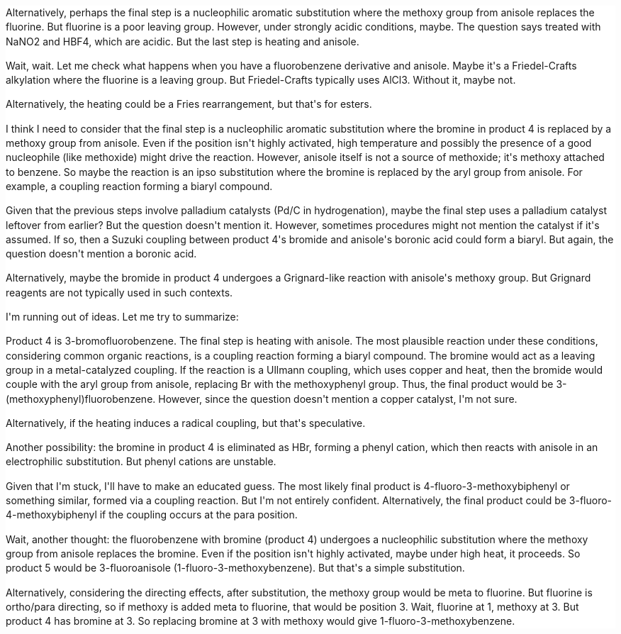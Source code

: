 Alternatively, perhaps the final step is a nucleophilic aromatic substitution where the methoxy group from anisole replaces the fluorine. But fluorine is a poor leaving group. However, under strongly acidic conditions, maybe. The question says treated with NaNO2 and HBF4, which are acidic. But the last step is heating and anisole. 

Wait, wait. Let me check what happens when you have a fluorobenzene derivative and anisole. Maybe it's a Friedel-Crafts alkylation where the fluorine is a leaving group. But Friedel-Crafts typically uses AlCl3. Without it, maybe not. 

Alternatively, the heating could be a Fries rearrangement, but that's for esters. 

I think I need to consider that the final step is a nucleophilic aromatic substitution where the bromine in product 4 is replaced by a methoxy group from anisole. Even if the position isn't highly activated, high temperature and possibly the presence of a good nucleophile (like methoxide) might drive the reaction. However, anisole itself is not a source of methoxide; it's methoxy attached to benzene. So maybe the reaction is an ipso substitution where the bromine is replaced by the aryl group from anisole. For example, a coupling reaction forming a biaryl compound. 

Given that the previous steps involve palladium catalysts (Pd/C in hydrogenation), maybe the final step uses a palladium catalyst leftover from earlier? But the question doesn't mention it. However, sometimes procedures might not mention the catalyst if it's assumed. If so, then a Suzuki coupling between product 4's bromide and anisole's boronic acid could form a biaryl. But again, the question doesn't mention a boronic acid. 

Alternatively, maybe the bromide in product 4 undergoes a Grignard-like reaction with anisole's methoxy group. But Grignard reagents are not typically used in such contexts. 

I'm running out of ideas. Let me try to summarize:

Product 4 is 3-bromofluorobenzene. The final step is heating with anisole. The most plausible reaction under these conditions, considering common organic reactions, is a coupling reaction forming a biaryl compound. The bromine would act as a leaving group in a metal-catalyzed coupling. If the reaction is a Ullmann coupling, which uses copper and heat, then the bromide would couple with the aryl group from anisole, replacing Br with the methoxyphenyl group. Thus, the final product would be 3-(methoxyphenyl)fluorobenzene. However, since the question doesn't mention a copper catalyst, I'm not sure. 

Alternatively, if the heating induces a radical coupling, but that's speculative. 

Another possibility: the bromine in product 4 is eliminated as HBr, forming a phenyl cation, which then reacts with anisole in an electrophilic substitution. But phenyl cations are unstable. 

Given that I'm stuck, I'll have to make an educated guess. The most likely final product is 4-fluoro-3-methoxybiphenyl or something similar, formed via a coupling reaction. But I'm not entirely confident. Alternatively, the final product could be 3-fluoro-4-methoxybiphenyl if the coupling occurs at the para position. 

Wait, another thought: the fluorobenzene with bromine (product 4) undergoes a nucleophilic substitution where the methoxy group from anisole replaces the bromine. Even if the position isn't highly activated, maybe under high heat, it proceeds. So product 5 would be 3-fluoroanisole (1-fluoro-3-methoxybenzene). But that's a simple substitution. 

Alternatively, considering the directing effects, after substitution, the methoxy group would be meta to fluorine. But fluorine is ortho/para directing, so if methoxy is added meta to fluorine, that would be position 3. Wait, fluorine at 1, methoxy at 3. But product 4 has bromine at 3. So replacing bromine at 3 with methoxy would give 1-fluoro-3-methoxybenzene. 
